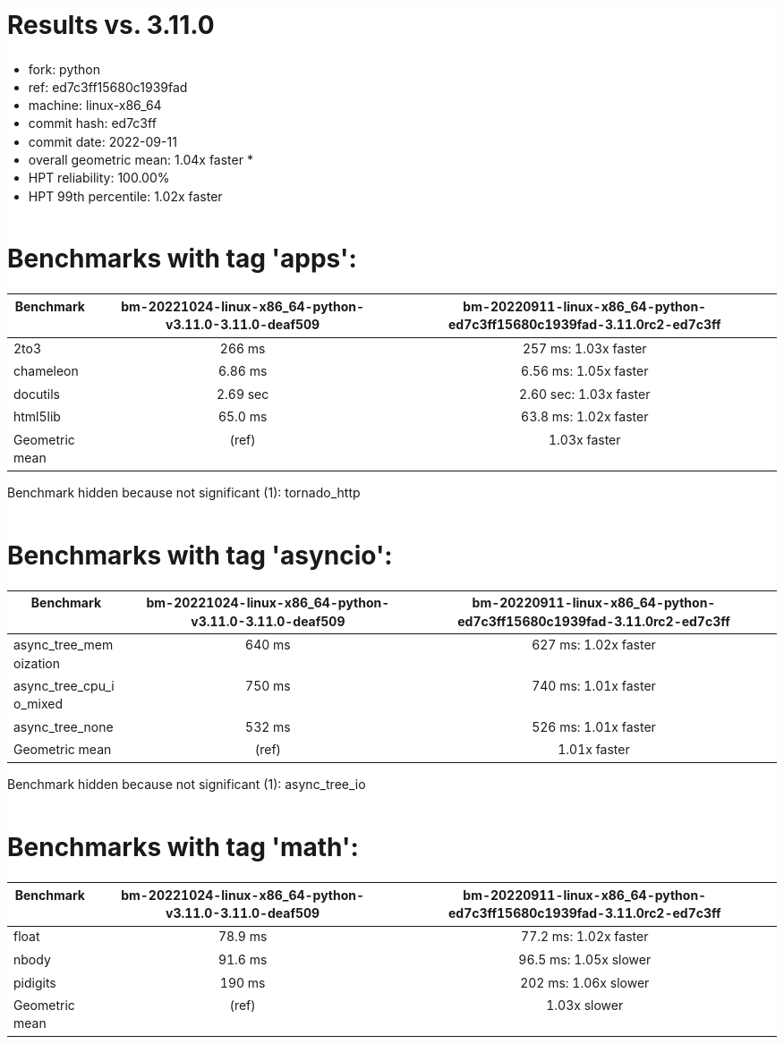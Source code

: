 
# Results vs. 3.11.0

- fork: python
- ref: ed7c3ff15680c1939fad
- machine: linux-x86_64
- commit hash: ed7c3ff
- commit date: 2022-09-11
- overall geometric mean: 1.04x faster \*
- HPT reliability: 100.00%
- HPT 99th percentile: 1.02x faster

Benchmarks with tag 'apps':
===========================

| Benchmark      | bm-20221024-linux-x86_64-python-v3.11.0-3.11.0-deaf509 | bm-20220911-linux-x86_64-python-ed7c3ff15680c1939fad-3.11.0rc2-ed7c3ff |
|----------------|:------------------------------------------------------:|:----------------------------------------------------------------------:|
| 2to3           | 266 ms                                                 | 257 ms: 1.03x faster                                                   |
| chameleon      | 6.86 ms                                                | 6.56 ms: 1.05x faster                                                  |
| docutils       | 2.69 sec                                               | 2.60 sec: 1.03x faster                                                 |
| html5lib       | 65.0 ms                                                | 63.8 ms: 1.02x faster                                                  |
| Geometric mean | (ref)                                                  | 1.03x faster                                                           |

Benchmark hidden because not significant (1): tornado_http

Benchmarks with tag 'asyncio':
==============================

| Benchmark               | bm-20221024-linux-x86_64-python-v3.11.0-3.11.0-deaf509 | bm-20220911-linux-x86_64-python-ed7c3ff15680c1939fad-3.11.0rc2-ed7c3ff |
|-------------------------|:------------------------------------------------------:|:----------------------------------------------------------------------:|
| async_tree_memoization  | 640 ms                                                 | 627 ms: 1.02x faster                                                   |
| async_tree_cpu_io_mixed | 750 ms                                                 | 740 ms: 1.01x faster                                                   |
| async_tree_none         | 532 ms                                                 | 526 ms: 1.01x faster                                                   |
| Geometric mean          | (ref)                                                  | 1.01x faster                                                           |

Benchmark hidden because not significant (1): async_tree_io

Benchmarks with tag 'math':
===========================

| Benchmark      | bm-20221024-linux-x86_64-python-v3.11.0-3.11.0-deaf509 | bm-20220911-linux-x86_64-python-ed7c3ff15680c1939fad-3.11.0rc2-ed7c3ff |
|----------------|:------------------------------------------------------:|:----------------------------------------------------------------------:|
| float          | 78.9 ms                                                | 77.2 ms: 1.02x faster                                                  |
| nbody          | 91.6 ms                                                | 96.5 ms: 1.05x slower                                                  |
| pidigits       | 190 ms                                                 | 202 ms: 1.06x slower                                                   |
| Geometric mean | (ref)                                                  | 1.03x slower                                                           |

